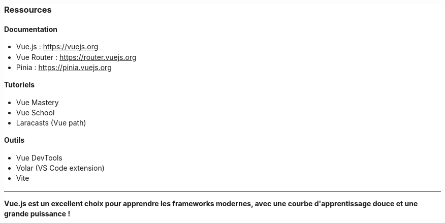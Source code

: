 ### Ressources

**Documentation**
- Vue.js : https://vuejs.org
- Vue Router : https://router.vuejs.org
- Pinia : https://pinia.vuejs.org

**Tutoriels**
- Vue Mastery
- Vue School
- Laracasts (Vue path)

**Outils**
- Vue DevTools
- Volar (VS Code extension)
- Vite

---

**Vue.js est un excellent choix pour apprendre les frameworks modernes, avec une courbe d'apprentissage douce et une grande puissance !**


